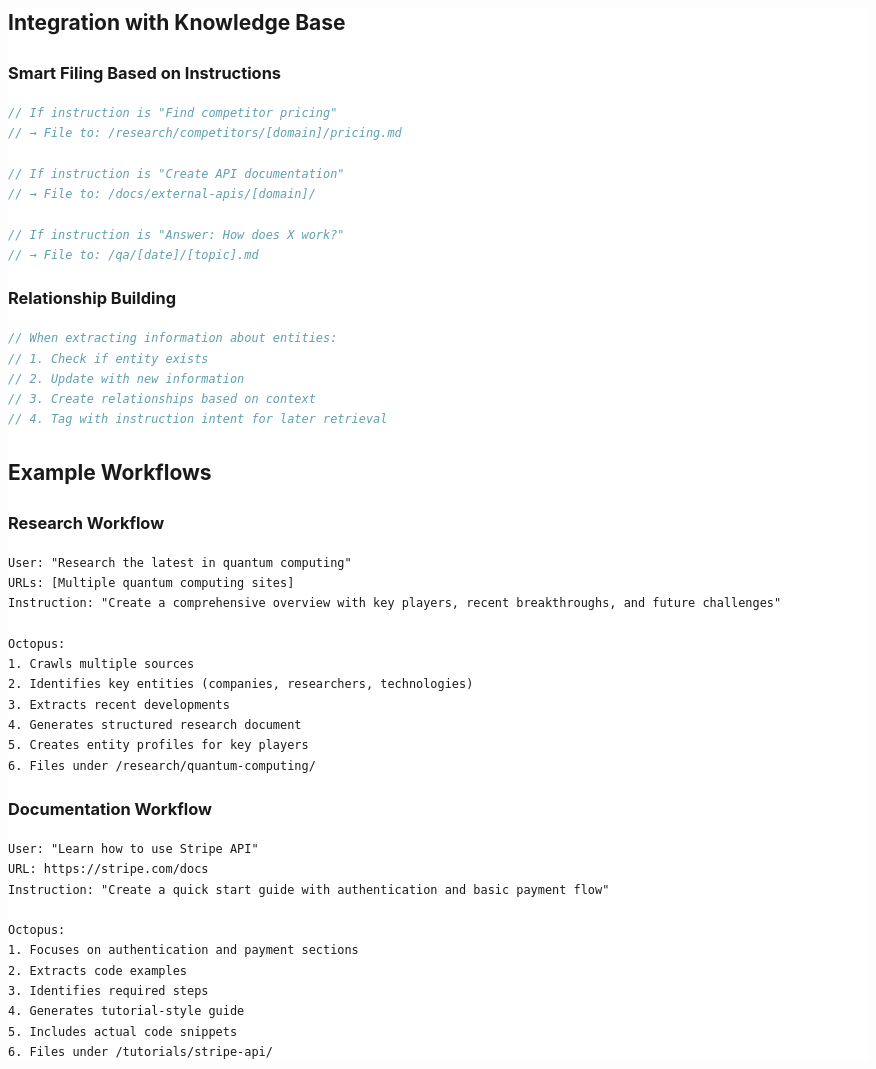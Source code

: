 ## Integration with Knowledge Base

### Smart Filing Based on Instructions

```typescript
// If instruction is "Find competitor pricing"
// → File to: /research/competitors/[domain]/pricing.md

// If instruction is "Create API documentation"
// → File to: /docs/external-apis/[domain]/

// If instruction is "Answer: How does X work?"
// → File to: /qa/[date]/[topic].md
```

### Relationship Building

```typescript
// When extracting information about entities:
// 1. Check if entity exists
// 2. Update with new information
// 3. Create relationships based on context
// 4. Tag with instruction intent for later retrieval
```

## Example Workflows

### Research Workflow
```
User: "Research the latest in quantum computing"
URLs: [Multiple quantum computing sites]
Instruction: "Create a comprehensive overview with key players, recent breakthroughs, and future challenges"

Octopus:
1. Crawls multiple sources
2. Identifies key entities (companies, researchers, technologies)
3. Extracts recent developments
4. Generates structured research document
5. Creates entity profiles for key players
6. Files under /research/quantum-computing/
```

### Documentation Workflow
```
User: "Learn how to use Stripe API"
URL: https://stripe.com/docs
Instruction: "Create a quick start guide with authentication and basic payment flow"

Octopus:
1. Focuses on authentication and payment sections
2. Extracts code examples
3. Identifies required steps
4. Generates tutorial-style guide
5. Includes actual code snippets
6. Files under /tutorials/stripe-api/
```
